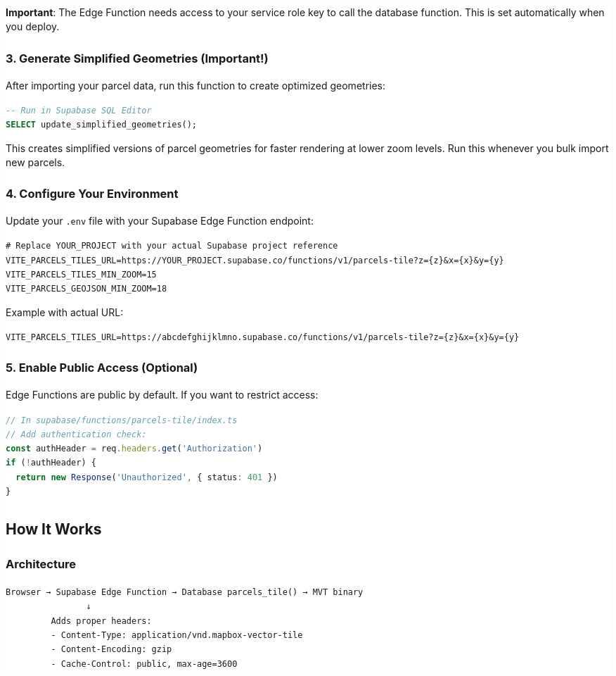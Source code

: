 **Important**: The Edge Function needs access to your service role key to call the database function. This is set automatically when you deploy.

### 3. Generate Simplified Geometries (Important!)

After importing your parcel data, run this function to create optimized geometries:

```sql
-- Run in Supabase SQL Editor
SELECT update_simplified_geometries();
```

This creates simplified versions of parcel geometries for faster rendering at lower zoom levels. Run this whenever you bulk import new parcels.

### 4. Configure Your Environment

Update your `.env` file with your Supabase Edge Function endpoint:

```env
# Replace YOUR_PROJECT with your actual Supabase project reference
VITE_PARCELS_TILES_URL=https://YOUR_PROJECT.supabase.co/functions/v1/parcels-tile?z={z}&x={x}&y={y}
VITE_PARCELS_TILES_MIN_ZOOM=15
VITE_PARCELS_GEOJSON_MIN_ZOOM=18
```

Example with actual URL:
```env
VITE_PARCELS_TILES_URL=https://abcdefghijklmno.supabase.co/functions/v1/parcels-tile?z={z}&x={x}&y={y}
```

### 5. Enable Public Access (Optional)

Edge Functions are public by default. If you want to restrict access:

```typescript
// In supabase/functions/parcels-tile/index.ts
// Add authentication check:
const authHeader = req.headers.get('Authorization')
if (!authHeader) {
  return new Response('Unauthorized', { status: 401 })
}
```

## How It Works

### Architecture

```
Browser → Supabase Edge Function → Database parcels_tile() → MVT binary
                ↓
         Adds proper headers:
         - Content-Type: application/vnd.mapbox-vector-tile
         - Content-Encoding: gzip
         - Cache-Control: public, max-age=3600
```
